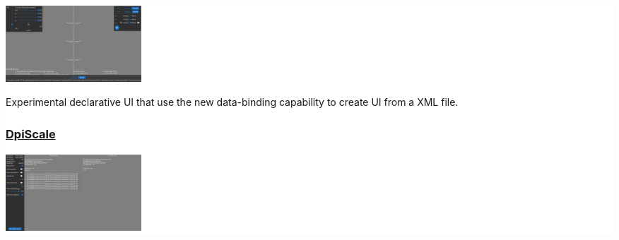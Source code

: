 <a href="DemoApps/GLES2/UI/Declarative/Example.jpg"><img src="DemoApps/GLES2/UI/Declarative/Example.jpg" height="108px" title="GLES2.UI.Declarative"></a>

Experimental declarative UI that use the new data-binding capability to create UI from a XML file.


### [DpiScale](DemoApps/GLES2/UI/DpiScale)

<a href="DemoApps/GLES2/UI/DpiScale/Example.jpg"><img src="DemoApps/GLES2/UI/DpiScale/Example.jpg" height="108px" title="GLES2.UI.DpiScale"></a>
